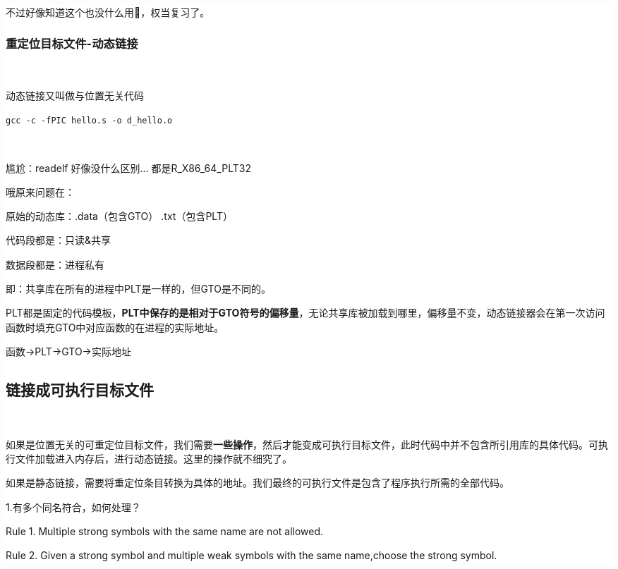 不过好像知道这个也没什么用🤣，权当复习了。
<br>

### 重定位目标文件-动态链接
<br>

动态链接又叫做与位置无关代码
<br>





```shell
gcc -c -fPIC hello.s -o d_hello.o
```
<br>

尴尬：readelf 好像没什么区别... 都是R_X86_64_PLT32
<br>

哦原来问题在：
<br>

原始的动态库：.data（包含GTO） .txt（包含PLT）
<br>

代码段都是：只读&共享
<br>

数据段都是：进程私有
<br>

即：共享库在所有的进程中PLT是一样的，但GTO是不同的。
<br>

PLT都是固定的代码模板，**PLT中保存的是相对于GTO符号的偏移量**，无论共享库被加载到哪里，偏移量不变，动态链接器会在第一次访问函数时填充GTO中对应函数的在进程的实际地址。
<br>

函数->PLT->GTO->实际地址
<br>



## 链接成可执行目标文件
<br>

如果是位置无关的可重定位目标文件，我们需要**一些操作**，然后才能变成可执行目标文件，此时代码中并不包含所引用库的具体代码。可执行文件加载进入内存后，进行动态链接。这里的操作就不细究了。
<br>

如果是静态链接，需要将重定位条目转换为具体的地址。我们最终的可执行文件是包含了程序执行所需的全部代码。
<br>

1.有多个同名符合，如何处理？
<br>

Rule 1. Multiple strong symbols with the same name are not allowed.
<br>

Rule 2. Given a strong symbol and multiple weak symbols with the same name,choose the strong symbol.
<br>
